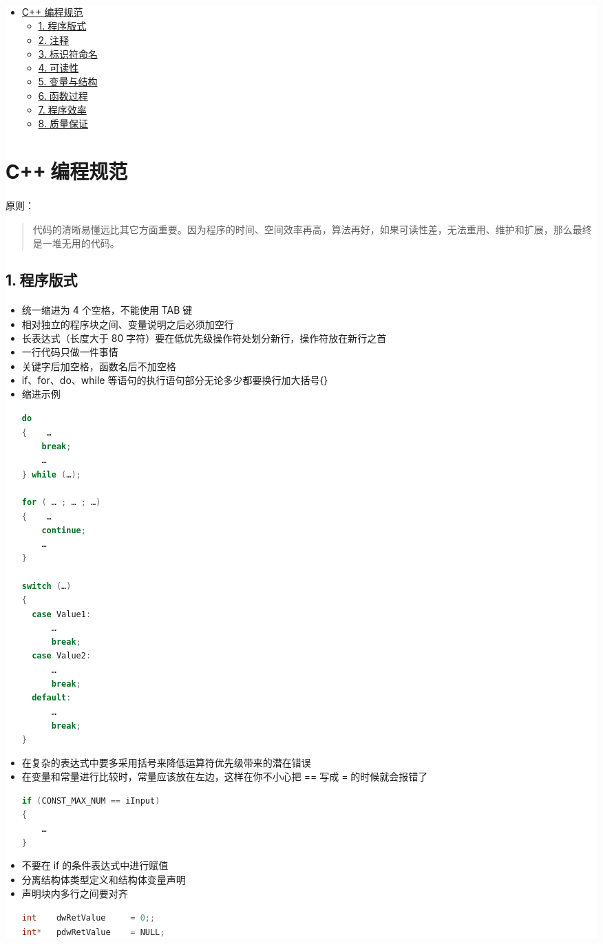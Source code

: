 - [C++ 编程规范](#c-编程规范)
  - [1. 程序版式](#1-程序版式)
  - [2. 注释](#2-注释)
  - [3. 标识符命名](#3-标识符命名)
  - [4. 可读性](#4-可读性)
  - [5. 变量与结构](#5-变量与结构)
  - [6. 函数过程](#6-函数过程)
  - [7. 程序效率](#7-程序效率)
  - [8. 质量保证](#8-质量保证)

# C++ 编程规范

原则：
> 代码的清晰易懂远比其它方面重要。因为程序的时间、空间效率再高，算法再好，如果可读性差，无法重用、维护和扩展，那么最终是一堆无用的代码。

## 1. 程序版式

- 统一缩进为 4 个空格，不能使用 TAB 键
- 相对独立的程序块之间、变量说明之后必须加空行
- 长表达式（长度大于 80 字符）要在低优先级操作符处划分新行，操作符放在新行之首
- 一行代码只做一件事情
- 关键字后加空格，函数名后不加空格
- if、for、do、while 等语句的执行语句部分无论多少都要换行加大括号{}
- 缩进示例
  ```cpp
  do
  {    …
      break;
      …
  } while (…);

  for ( … ; … ; …)
  {    …
      continue;
      …
  }

  switch (…)
  {
    case Value1:
        …
        break;
    case Value2:
        …
        break;
    default:
        …
        break;
  }
  ```
- 在复杂的表达式中要多采用括号来降低运算符优先级带来的潜在错误
- 在变量和常量进行比较时，常量应该放在左边，这样在你不小心把 == 写成 = 的时候就会报错了
  ```cpp
  if (CONST_MAX_NUM == iInput)
  {
      …
  }
  ```
- 不要在 if 的条件表达式中进行赋值
- 分离结构体类型定义和结构体变量声明
- 声明块内多行之间要对齐
  ```cpp
  int    dwRetValue     = 0;;
  int*   pdwRetValue    = NULL;
  ```